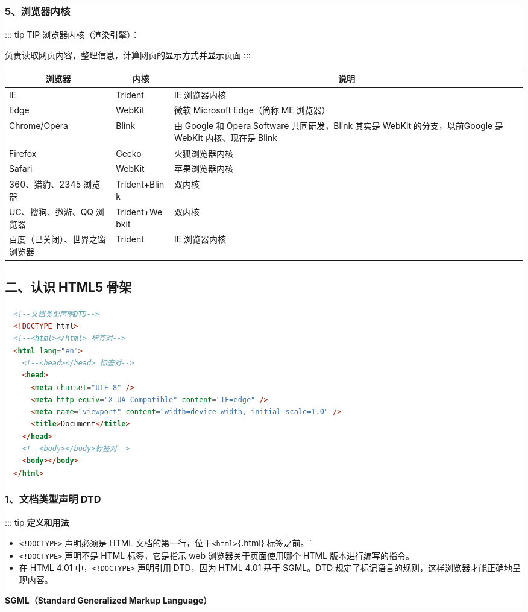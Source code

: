 ### 5、浏览器内核

::: tip TIP
 浏览器内核（渲染引擎）：

 负责读取网页内容，整理信息，计算网页的显示方式并显示页面
:::

|浏览器|	内核|	说明|
|------|------|----|
|IE	|Trident|	IE 浏览器内核|
|Edge	|WebKit	|微软 Microsoft Edge（简称 ME 浏览器）|
|Chrome/Opera	|Blink	|由 Google 和 Opera Software 共同研发，Blink 其实是 WebKit 的分支，以前Google 是 WebKit 内核、现在是 Blink|
|Firefox	|Gecko	|火狐浏览器内核|
|Safari	|WebKit	|苹果浏览器内核|
|360、猎豹、2345 浏览器	|Trident+Blink	|双内核|
|UC、搜狗、遨游、QQ 浏览器	|Trident+Webkit	|双内核|
|百度（已关闭）、世界之窗浏览器	|Trident	|IE 浏览器内核|

## 二、认识 HTML5 骨架

```html
  <!--文档类型声明DTD-->
  <!DOCTYPE html>
  <!--<html></html> 标签对-->
  <html lang="en">
    <!--<head></head> 标签对-->
    <head>
      <meta charset="UTF-8" />
      <meta http-equiv="X-UA-Compatible" content="IE=edge" />
      <meta name="viewport" content="width=device-width, initial-scale=1.0" />
      <title>Document</title>
    </head>
    <!--<body></body>标签对-->
    <body></body>
  </html>
```

### 1、文档类型声明 DTD

::: tip
 **定义和用法**
 
- `<!DOCTYPE>` 声明必须是 HTML 文档的第一行，位于`<html>`{.html} 标签之前。`
- `<!DOCTYPE>` 声明不是 HTML 标签，它是指示 web 浏览器关于页面使用哪个 HTML 版本进行编写的指令。
- 在 HTML 4.01 中，`<!DOCTYPE>` 声明引用 DTD，因为 HTML 4.01 基于 SGML。DTD 规定了标记语言的规则，这样浏览器才能正确地呈现内容。

**SGML（Standard Generalized Markup Language）**
 